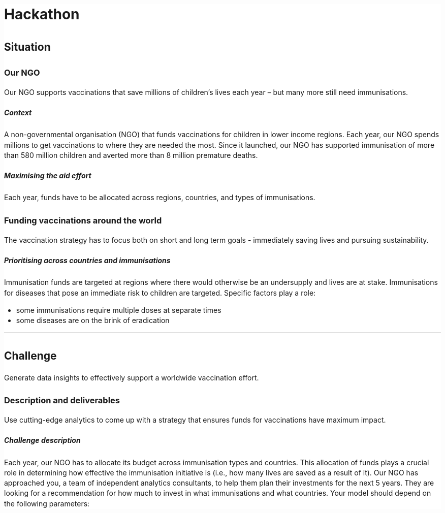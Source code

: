 # Hackathon

## Situation

### Our NGO
Our NGO supports vaccinations that save millions of children’s lives each year – but many more still need immunisations.

##### Context
A non-governmental organisation (NGO) that funds vaccinations for children in lower income regions.
Each year, our NGO spends millions to get vaccinations to where they are needed the most.
Since it launched, our NGO has supported immunisation of more than 580 million children and averted more than 8 million premature deaths. 

##### Maximising the aid effort
Each year, funds have to be allocated across regions, countries, and types of immunisations.


### Funding vaccinations around the world
The vaccination strategy has to focus both on short and long term goals - immediately saving lives and pursuing sustainability.

##### Prioritising across countries and immunisations
Immunisation funds are targeted at regions where there would otherwise be an undersupply and lives are at stake.
Immunisations for diseases that pose an immediate risk to children are targeted.
Specific factors play a role:  

* some immunisations require multiple doses at separate times  
* some diseases are on the brink of eradication  

---  
  
  
## Challenge
Generate data insights to effectively support a worldwide vaccination effort.


### Description and deliverables
Use cutting-edge analytics to come up with a strategy that ensures funds for vaccinations have maximum impact.

##### Challenge description

Each year, our NGO has to allocate its budget across immunisation types and countries. This allocation of funds plays a crucial role in determining how effective the immunisation initiative is (i.e., how many lives are saved as a result of it).
Our NGO has approached you, a team of independent analytics consultants, to help them plan their investments for the next 5 years. They are looking for a recommendation for how much to invest in what immunisations and what countries. Your model should depend on the following parameters: 
